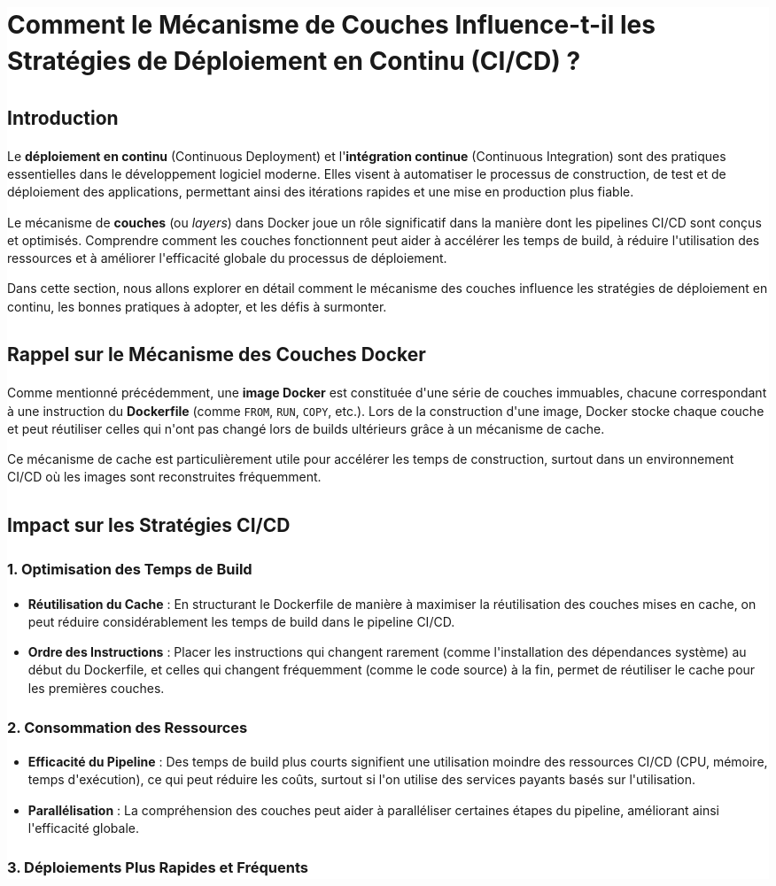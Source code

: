 # Comment le Mécanisme de Couches Influence-t-il les Stratégies de Déploiement en Continu (CI/CD) ?

## Introduction

Le **déploiement en continu** (Continuous Deployment) et l'**intégration continue** (Continuous Integration) sont des pratiques essentielles dans le développement logiciel moderne. Elles visent à automatiser le processus de construction, de test et de déploiement des applications, permettant ainsi des itérations rapides et une mise en production plus fiable.

Le mécanisme de **couches** (ou *layers*) dans Docker joue un rôle significatif dans la manière dont les pipelines CI/CD sont conçus et optimisés. Comprendre comment les couches fonctionnent peut aider à accélérer les temps de build, à réduire l'utilisation des ressources et à améliorer l'efficacité globale du processus de déploiement.

Dans cette section, nous allons explorer en détail comment le mécanisme des couches influence les stratégies de déploiement en continu, les bonnes pratiques à adopter, et les défis à surmonter.

## Rappel sur le Mécanisme des Couches Docker

Comme mentionné précédemment, une **image Docker** est constituée d'une série de couches immuables, chacune correspondant à une instruction du **Dockerfile** (comme `FROM`, `RUN`, `COPY`, etc.). Lors de la construction d'une image, Docker stocke chaque couche et peut réutiliser celles qui n'ont pas changé lors de builds ultérieurs grâce à un mécanisme de cache.

Ce mécanisme de cache est particulièrement utile pour accélérer les temps de construction, surtout dans un environnement CI/CD où les images sont reconstruites fréquemment.

## Impact sur les Stratégies CI/CD

### 1. **Optimisation des Temps de Build**

- **Réutilisation du Cache** : En structurant le Dockerfile de manière à maximiser la réutilisation des couches mises en cache, on peut réduire considérablement les temps de build dans le pipeline CI/CD.
  
- **Ordre des Instructions** : Placer les instructions qui changent rarement (comme l'installation des dépendances système) au début du Dockerfile, et celles qui changent fréquemment (comme le code source) à la fin, permet de réutiliser le cache pour les premières couches.

### 2. **Consommation des Ressources**

- **Efficacité du Pipeline** : Des temps de build plus courts signifient une utilisation moindre des ressources CI/CD (CPU, mémoire, temps d'exécution), ce qui peut réduire les coûts, surtout si l'on utilise des services payants basés sur l'utilisation.

- **Parallélisation** : La compréhension des couches peut aider à paralléliser certaines étapes du pipeline, améliorant ainsi l'efficacité globale.

### 3. **Déploiements Plus Rapides et Fréquents**
